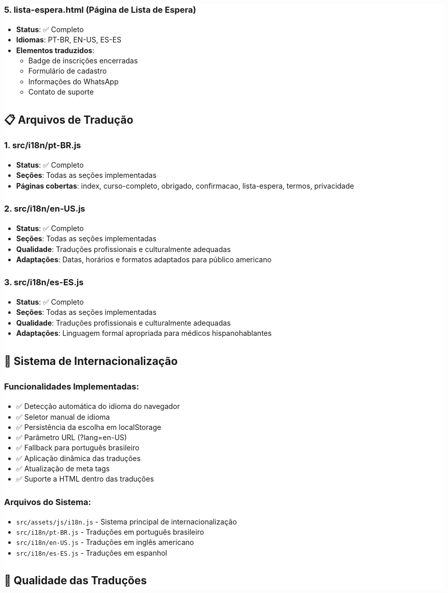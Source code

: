 ### 5. lista-espera.html (Página de Lista de Espera)
- **Status**: ✅ Completo
- **Idiomas**: PT-BR, EN-US, ES-ES
- **Elementos traduzidos**:
  - Badge de inscrições encerradas
  - Formulário de cadastro
  - Informações do WhatsApp
  - Contato de suporte

## 📋 Arquivos de Tradução

### 1. src/i18n/pt-BR.js
- **Status**: ✅ Completo
- **Seções**: Todas as seções implementadas
- **Páginas cobertas**: index, curso-completo, obrigado, confirmacao, lista-espera, termos, privacidade

### 2. src/i18n/en-US.js
- **Status**: ✅ Completo
- **Seções**: Todas as seções implementadas
- **Qualidade**: Traduções profissionais e culturalmente adequadas
- **Adaptações**: Datas, horários e formatos adaptados para público americano

### 3. src/i18n/es-ES.js
- **Status**: ✅ Completo
- **Seções**: Todas as seções implementadas
- **Qualidade**: Traduções profissionais e culturalmente adequadas
- **Adaptações**: Linguagem formal apropriada para médicos hispanohablantes

## 🔧 Sistema de Internacionalização

### Funcionalidades Implementadas:
- ✅ Detecção automática do idioma do navegador
- ✅ Seletor manual de idioma
- ✅ Persistência da escolha em localStorage
- ✅ Parâmetro URL (?lang=en-US)
- ✅ Fallback para português brasileiro
- ✅ Aplicação dinâmica das traduções
- ✅ Atualização de meta tags
- ✅ Suporte a HTML dentro das traduções

### Arquivos do Sistema:
- `src/assets/js/i18n.js` - Sistema principal de internacionalização
- `src/i18n/pt-BR.js` - Traduções em português brasileiro
- `src/i18n/en-US.js` - Traduções em inglês americano
- `src/i18n/es-ES.js` - Traduções em espanhol

## 🎯 Qualidade das Traduções
